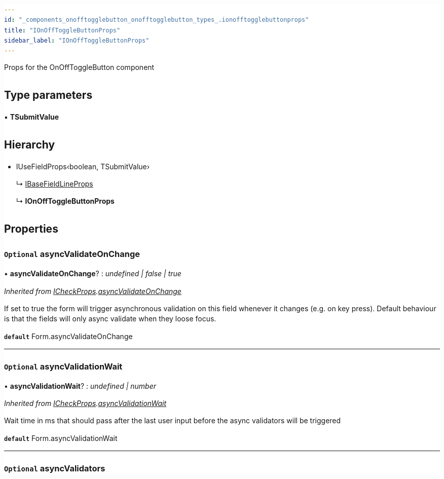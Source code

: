 ```yaml
---
id: "_components_onofftogglebutton_onofftogglebutton_types_.ionofftogglebuttonprops"
title: "IOnOffToggleButtonProps"
sidebar_label: "IOnOffToggleButtonProps"
---
```


Props for the OnOffToggleButton component

## Type parameters

▪ **TSubmitValue**

## Hierarchy

* IUseFieldProps‹boolean, TSubmitValue›

  ↳ [IBaseFieldLineProps](_components_fieldline_fieldline_types_.ibasefieldlineprops.md)

  ↳ **IOnOffToggleButtonProps**

## Properties

### `Optional` asyncValidateOnChange

• **asyncValidateOnChange**? : *undefined | false | true*

*Inherited from [ICheckProps](_components_check_check_types_.icheckprops.md).[asyncValidateOnChange](_components_check_check_types_.icheckprops.md#optional-asyncvalidateonchange)*

If set to true the form will trigger asynchronous validation on this field whenever
it changes (e.g. on key press). Default behaviour is that the fields will only async
validate when they loose focus.

**`default`** Form.asyncValidateOnChange

___

### `Optional` asyncValidationWait

• **asyncValidationWait**? : *undefined | number*

*Inherited from [ICheckProps](_components_check_check_types_.icheckprops.md).[asyncValidationWait](_components_check_check_types_.icheckprops.md#optional-asyncvalidationwait)*

Wait time in ms that should pass after
the last user input before the async
validators will be triggered

**`default`** Form.asyncValidationWait

___

### `Optional` asyncValidators
